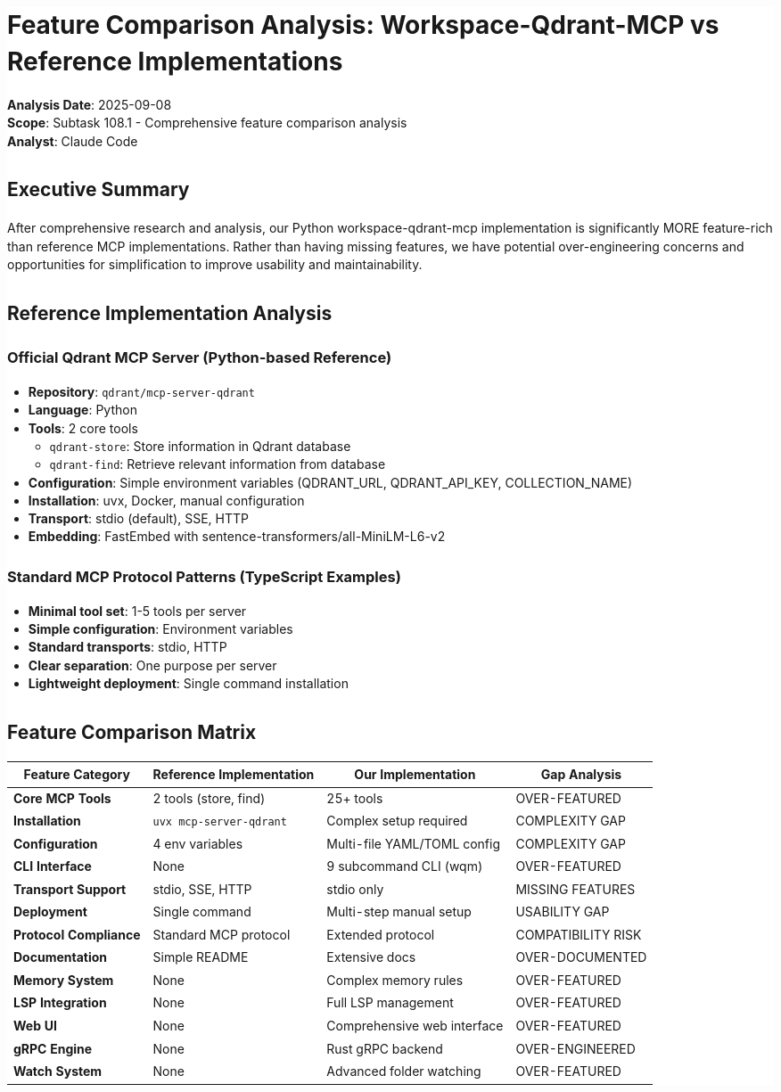 # Feature Comparison Analysis: Workspace-Qdrant-MCP vs Reference Implementations

**Analysis Date**: 2025-09-08  
**Scope**: Subtask 108.1 - Comprehensive feature comparison analysis  
**Analyst**: Claude Code  

## Executive Summary

After comprehensive research and analysis, our Python workspace-qdrant-mcp implementation is significantly MORE feature-rich than reference MCP implementations. Rather than having missing features, we have potential over-engineering concerns and opportunities for simplification to improve usability and maintainability.

## Reference Implementation Analysis

### Official Qdrant MCP Server (Python-based Reference)
- **Repository**: `qdrant/mcp-server-qdrant` 
- **Language**: Python
- **Tools**: 2 core tools
  - `qdrant-store`: Store information in Qdrant database
  - `qdrant-find`: Retrieve relevant information from database
- **Configuration**: Simple environment variables (QDRANT_URL, QDRANT_API_KEY, COLLECTION_NAME)
- **Installation**: uvx, Docker, manual configuration
- **Transport**: stdio (default), SSE, HTTP
- **Embedding**: FastEmbed with sentence-transformers/all-MiniLM-L6-v2

### Standard MCP Protocol Patterns (TypeScript Examples)
- **Minimal tool set**: 1-5 tools per server
- **Simple configuration**: Environment variables
- **Standard transports**: stdio, HTTP
- **Clear separation**: One purpose per server
- **Lightweight deployment**: Single command installation

## Feature Comparison Matrix

| Feature Category | Reference Implementation | Our Implementation | Gap Analysis |
|------------------|-------------------------|-------------------|--------------|
| **Core MCP Tools** | 2 tools (store, find) | 25+ tools | OVER-FEATURED |
| **Installation** | `uvx mcp-server-qdrant` | Complex setup required | COMPLEXITY GAP |
| **Configuration** | 4 env variables | Multi-file YAML/TOML config | COMPLEXITY GAP |
| **CLI Interface** | None | 9 subcommand CLI (wqm) | OVER-FEATURED |
| **Transport Support** | stdio, SSE, HTTP | stdio only | MISSING FEATURES |
| **Deployment** | Single command | Multi-step manual setup | USABILITY GAP |
| **Protocol Compliance** | Standard MCP protocol | Extended protocol | COMPATIBILITY RISK |
| **Documentation** | Simple README | Extensive docs | OVER-DOCUMENTED |
| **Memory System** | None | Complex memory rules | OVER-FEATURED |
| **LSP Integration** | None | Full LSP management | OVER-FEATURED |
| **Web UI** | None | Comprehensive web interface | OVER-FEATURED |
| **gRPC Engine** | None | Rust gRPC backend | OVER-ENGINEERED |
| **Watch System** | None | Advanced folder watching | OVER-FEATURED |
